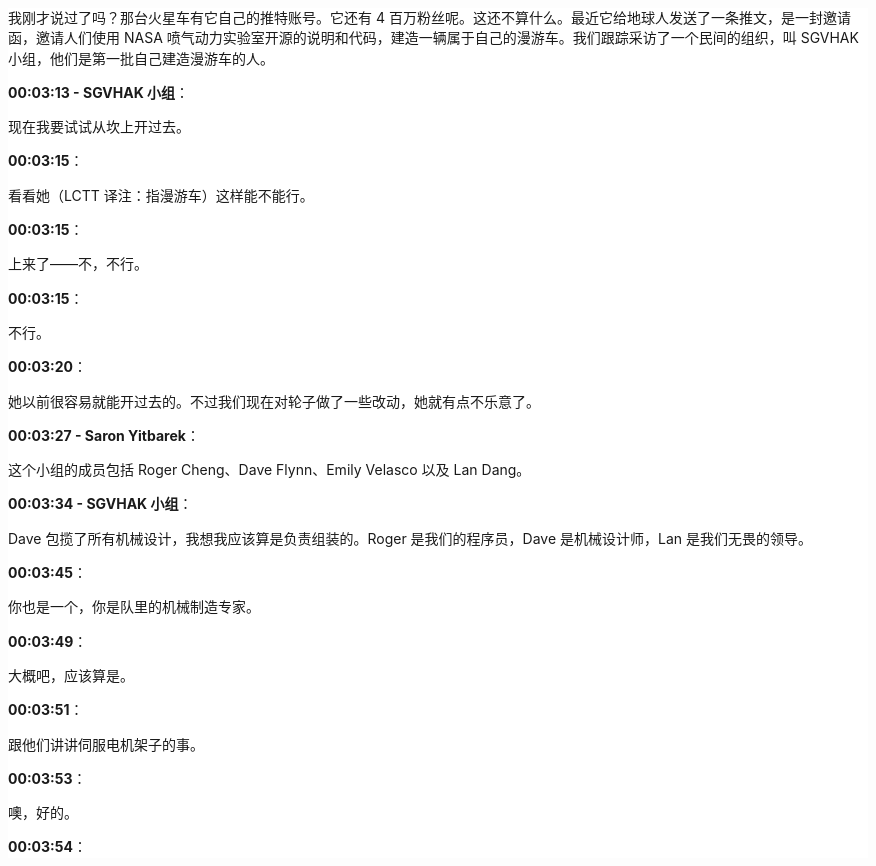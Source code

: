 我刚才说过了吗？那台火星车有它自己的推特账号。它还有 4 百万粉丝呢。这还不算什么。最近它给地球人发送了一条推文，是一封邀请函，邀请人们使用 NASA 喷气动力实验室开源的说明和代码，建造一辆属于自己的漫游车。我们跟踪采访了一个民间的组织，叫 SGVHAK 小组，他们是第一批自己建造漫游车的人。


**00:03:13 - SGVHAK 小组**：


现在我要试试从坎上开过去。


**00:03:15**：


看看她（LCTT 译注：指漫游车）这样能不能行。


**00:03:15**：


上来了——不，不行。


**00:03:15**：


不行。


**00:03:20**：


她以前很容易就能开过去的。不过我们现在对轮子做了一些改动，她就有点不乐意了。


**00:03:27 - Saron Yitbarek**：


这个小组的成员包括 Roger Cheng、Dave Flynn、Emily Velasco 以及 Lan Dang。


**00:03:34 - SGVHAK 小组**：


Dave 包揽了所有机械设计，我想我应该算是负责组装的。Roger 是我们的程序员，Dave 是机械设计师，Lan 是我们无畏的领导。


**00:03:45**：


你也是一个，你是队里的机械制造专家。


**00:03:49**：


大概吧，应该算是。


**00:03:51**：


跟他们讲讲伺服电机架子的事。


**00:03:53**：


噢，好的。


**00:03:54**：
